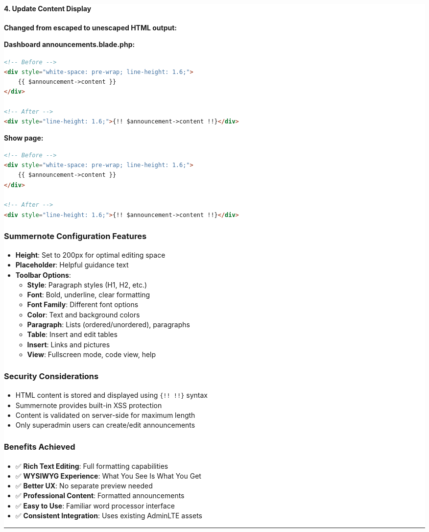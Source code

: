 #### 4. Update Content Display

**Changed from escaped to unescaped HTML output:**

**Dashboard announcements.blade.php:**

```html
<!-- Before -->
<div style="white-space: pre-wrap; line-height: 1.6;">
    {{ $announcement->content }}
</div>

<!-- After -->
<div style="line-height: 1.6;">{!! $announcement->content !!}</div>
```

**Show page:**

```html
<!-- Before -->
<div style="white-space: pre-wrap; line-height: 1.6;">
    {{ $announcement->content }}
</div>

<!-- After -->
<div style="line-height: 1.6;">{!! $announcement->content !!}</div>
```

### Summernote Configuration Features

-   **Height**: Set to 200px for optimal editing space
-   **Placeholder**: Helpful guidance text
-   **Toolbar Options**:
    -   **Style**: Paragraph styles (H1, H2, etc.)
    -   **Font**: Bold, underline, clear formatting
    -   **Font Family**: Different font options
    -   **Color**: Text and background colors
    -   **Paragraph**: Lists (ordered/unordered), paragraphs
    -   **Table**: Insert and edit tables
    -   **Insert**: Links and pictures
    -   **View**: Fullscreen mode, code view, help

### Security Considerations

-   HTML content is stored and displayed using `{!! !!}` syntax
-   Summernote provides built-in XSS protection
-   Content is validated on server-side for maximum length
-   Only superadmin users can create/edit announcements

### Benefits Achieved

-   ✅ **Rich Text Editing**: Full formatting capabilities
-   ✅ **WYSIWYG Experience**: What You See Is What You Get
-   ✅ **Better UX**: No separate preview needed
-   ✅ **Professional Content**: Formatted announcements
-   ✅ **Easy to Use**: Familiar word processor interface
-   ✅ **Consistent Integration**: Uses existing AdminLTE assets

---